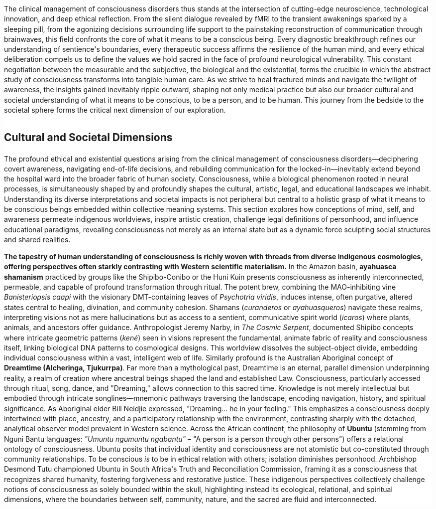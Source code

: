 The clinical management of consciousness disorders thus stands at the intersection of cutting-edge neuroscience, technological innovation, and deep ethical reflection. From the silent dialogue revealed by fMRI to the transient awakenings sparked by a sleeping pill, from the agonizing decisions surrounding life support to the painstaking reconstruction of communication through brainwaves, this field confronts the core of what it means to be a conscious being. Every diagnostic breakthrough refines our understanding of sentience's boundaries, every therapeutic success affirms the resilience of the human mind, and every ethical deliberation compels us to define the values we hold sacred in the face of profound neurological vulnerability. This constant negotiation between the measurable and the subjective, the biological and the existential, forms the crucible in which the abstract study of consciousness transforms into tangible human care. As we strive to heal fractured minds and navigate the twilight of awareness, the insights gained inevitably ripple outward, shaping not only medical practice but also our broader cultural and societal understanding of what it means to be conscious, to be a person, and to be human. This journey from the bedside to the societal sphere forms the critical next dimension of our exploration.

## Cultural and Societal Dimensions

The profound ethical and existential questions arising from the clinical management of consciousness disorders—deciphering covert awareness, navigating end-of-life decisions, and rebuilding communication for the locked-in—inevitably extend beyond the hospital ward into the broader fabric of human society. Consciousness, while a biological phenomenon rooted in neural processes, is simultaneously shaped by and profoundly shapes the cultural, artistic, legal, and educational landscapes we inhabit. Understanding its diverse interpretations and societal impacts is not peripheral but central to a holistic grasp of what it means to be conscious beings embedded within collective meaning systems. This section explores how conceptions of mind, self, and awareness permeate indigenous worldviews, inspire artistic creation, challenge legal definitions of personhood, and influence educational paradigms, revealing consciousness not merely as an internal state but as a dynamic force sculpting social structures and shared realities.

**The tapestry of human understanding of consciousness is richly woven with threads from diverse indigenous cosmologies, offering perspectives often starkly contrasting with Western scientific materialism.** In the Amazon basin, **ayahuasca shamanism** practiced by groups like the Shipibo-Conibo or the Huni Kuin presents consciousness as inherently interconnected, permeable, and capable of profound transformation through ritual. The potent brew, combining the MAO-inhibiting vine *Banisteriopsis caapi* with the visionary DMT-containing leaves of *Psychotria viridis*, induces intense, often purgative, altered states central to healing, divination, and community cohesion. Shamans (*curanderos* or *ayahuasqueros*) navigate these realms, interpreting visions not as mere hallucinations but as access to a sentient, communicative spirit world (*icaros*) where plants, animals, and ancestors offer guidance. Anthropologist Jeremy Narby, in *The Cosmic Serpent*, documented Shipibo concepts where intricate geometric patterns (*kené*) seen in visions represent the fundamental, animate fabric of reality and consciousness itself, linking biological DNA patterns to cosmological designs. This worldview dissolves the subject-object divide, embedding individual consciousness within a vast, intelligent web of life. Similarly profound is the Australian Aboriginal concept of **Dreamtime (Alcheringa, Tjukurrpa)**. Far more than a mythological past, Dreamtime is an eternal, parallel dimension underpinning reality, a realm of creation where ancestral beings shaped the land and established Law. Consciousness, particularly accessed through ritual, song, dance, and "Dreaming," allows connection to this sacred time. Knowledge is not merely intellectual but embodied through intricate songlines—mnemonic pathways traversing the landscape, encoding navigation, history, and spiritual significance. As Aboriginal elder Bill Neidjie expressed, "Dreaming... he in your feeling." This emphasizes a consciousness deeply intertwined with place, ancestry, and a participatory relationship with the environment, contrasting sharply with the detached, analytical observer model prevalent in Western science. Across the African continent, the philosophy of **Ubuntu** (stemming from Nguni Bantu languages: *"Umuntu ngumuntu ngabantu"* – "A person is a person through other persons") offers a relational ontology of consciousness. Ubuntu posits that individual identity and consciousness are not atomistic but co-constituted through community relationships. To be conscious *is* to be in ethical relation with others; isolation diminishes personhood. Archbishop Desmond Tutu championed Ubuntu in South Africa's Truth and Reconciliation Commission, framing it as a consciousness that recognizes shared humanity, fostering forgiveness and restorative justice. These indigenous perspectives collectively challenge notions of consciousness as solely bounded within the skull, highlighting instead its ecological, relational, and spiritual dimensions, where the boundaries between self, community, nature, and the sacred are fluid and interconnected.
